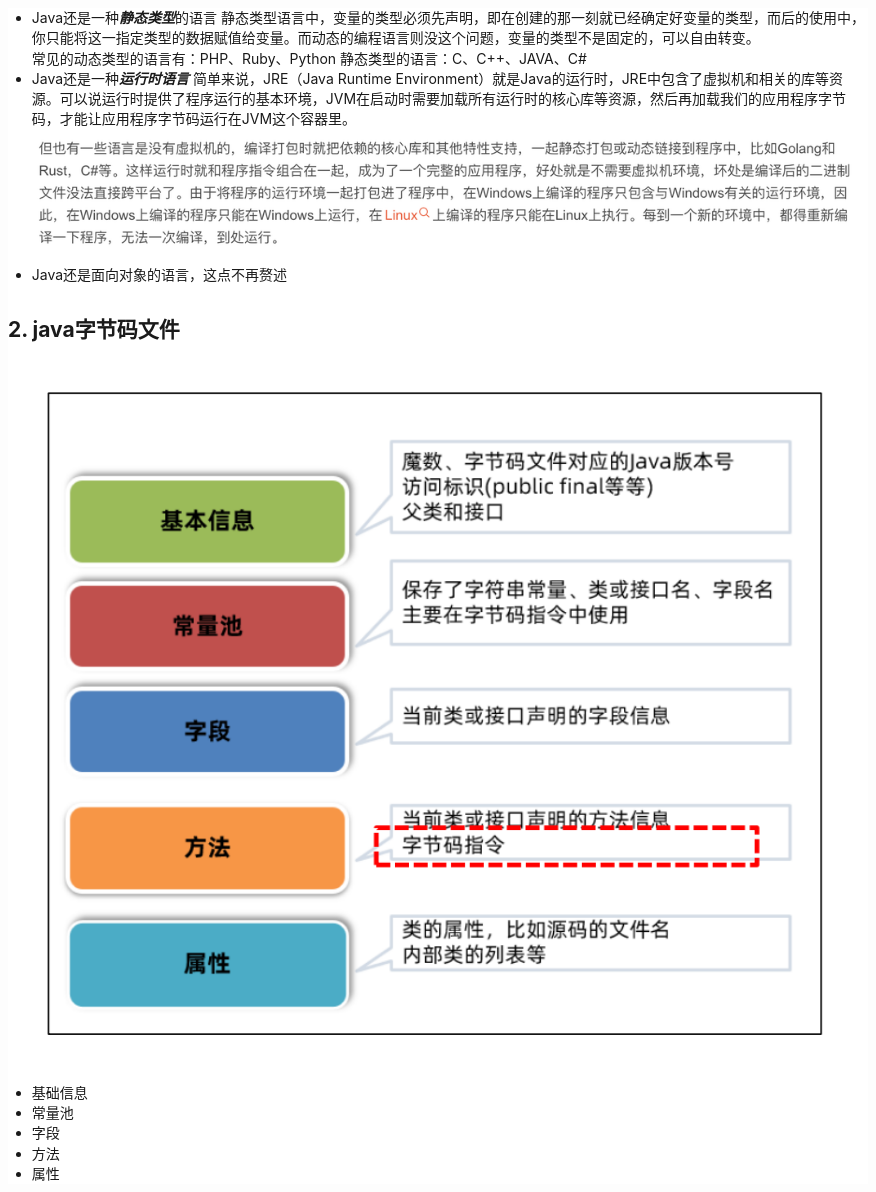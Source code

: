- Java还是一种***静态类型***的语言
  静态类型语言中，变量的类型必须先声明，即在创建的那一刻就已经确定好变量的类型，而后的使用中，你只能将这一指定类型的数据赋值给变量。而动态的编程语言则没这个问题，变量的类型不是固定的，可以自由转变。  
    常见的动态类型的语言有：PHP、Ruby、Python
    静态类型的语言：C、C++、JAVA、C#
- Java还是一种***运行时语言***
  简单来说，JRE（Java Runtime Environment）就是Java的运行时，JRE中包含了虚拟机和相关的库等资源。可以说运行时提供了程序运行的基本环境，JVM在启动时需要加载所有运行时的核心库等资源，然后再加载我们的应用程序字节码，才能让应用程序字节码运行在JVM这个容器里。
![](img/截屏2024-03-19%2011.46.49.png)
- Java还是面向对象的语言，这点不再赘述



## 2. java字节码文件
![](img/截屏2024-03-02%2022.55.47.png)
- 基础信息
- 常量池
- 字段
- 方法
- 属性   
 